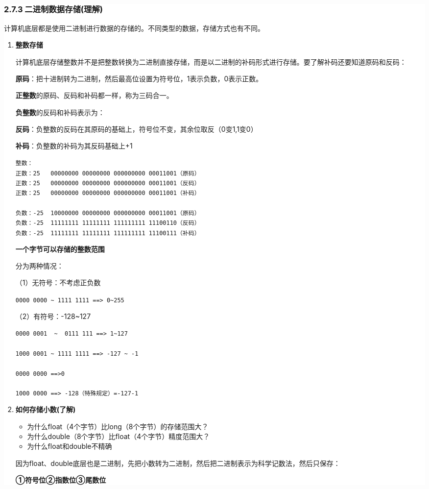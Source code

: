 ### 2.7.3 二进制数据存储(理解)

计算机底层都是使用二进制进行数据的存储的。不同类型的数据，存储方式也有不同。

1. **整数存储**

   计算机底层存储整数并不是把整数转换为二进制直接存储，而是以二进制的补码形式进行存储。要了解补码还要知道原码和反码：

   **原码**：把十进制转为二进制，然后最高位设置为符号位，1表示负数，0表示正数。

   **正整数**的原码、反码和补码都一样，称为三码合一。

   **负整数**的反码和补码表示为：

   **反码**：负整数的反码在其原码的基础上，符号位不变，其余位取反（0变1,1变0）

   **补码**：负整数的补码为其反码基础上+1

   ```
   整数：
   正数：25   00000000 00000000 000000000 00011001（原码）
   正数：25   00000000 00000000 000000000 00011001（反码）
   正数：25   00000000 00000000 000000000 00011001（补码）
   
   负数：-25  10000000 00000000 000000000 00011001（原码）
   负数：-25  11111111 11111111 111111111 11100110（反码）
   负数：-25  11111111 11111111 111111111 11100111（补码）
   ```

    **一个字节可以存储的整数范围**

   分为两种情况：

   （1）无符号：不考虑正负数

   ```
   0000 0000 ~ 1111 1111 ==> 0~255
   ```

   （2）有符号：-128~127

   ```
   0000 0001  ~  0111 111 ==> 1~127
   
   1000 0001 ~ 1111 1111 ==> -127 ~ -1
   
   0000 0000 ==>0
   
   1000 0000 ==> -128（特殊规定）=-127-1
   ```

2. **如何存储小数(了解)**

   - 为什么float（4个字节）比long（8个字节）的存储范围大？
   - 为什么double（8个字节）比float（4个字节）精度范围大？
   - 为什么float和double不精确

   因为float、double底层也是二进制，先把小数转为二进制，然后把二进制表示为科学记数法，然后只保存：

   **①符号位②指数位③尾数位**
